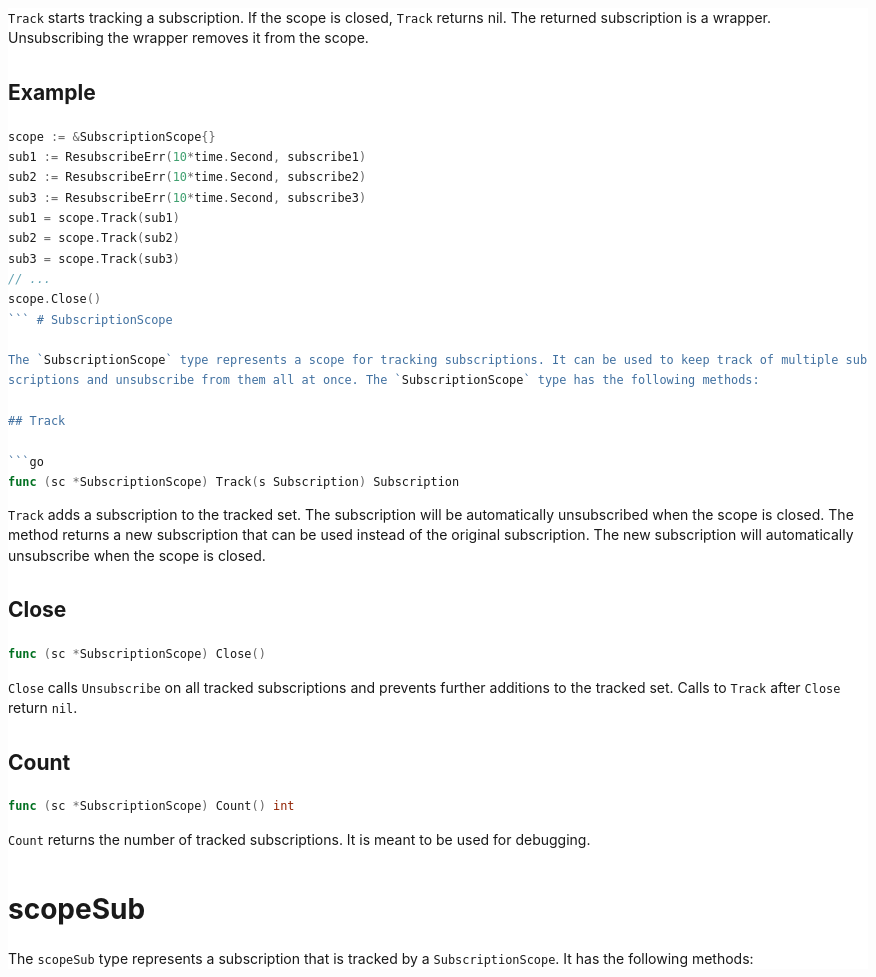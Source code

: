 `Track` starts tracking a subscription. If the scope is closed, `Track` returns nil. The returned subscription is a wrapper. Unsubscribing the wrapper removes it from the scope.

## Example

```go
scope := &SubscriptionScope{}
sub1 := ResubscribeErr(10*time.Second, subscribe1)
sub2 := ResubscribeErr(10*time.Second, subscribe2)
sub3 := ResubscribeErr(10*time.Second, subscribe3)
sub1 = scope.Track(sub1)
sub2 = scope.Track(sub2)
sub3 = scope.Track(sub3)
// ...
scope.Close()
``` # SubscriptionScope

The `SubscriptionScope` type represents a scope for tracking subscriptions. It can be used to keep track of multiple subscriptions and unsubscribe from them all at once. The `SubscriptionScope` type has the following methods:

## Track

```go
func (sc *SubscriptionScope) Track(s Subscription) Subscription
```

`Track` adds a subscription to the tracked set. The subscription will be automatically unsubscribed when the scope is closed. The method returns a new subscription that can be used instead of the original subscription. The new subscription will automatically unsubscribe when the scope is closed.

## Close

```go
func (sc *SubscriptionScope) Close()
```

`Close` calls `Unsubscribe` on all tracked subscriptions and prevents further additions to the tracked set. Calls to `Track` after `Close` return `nil`.

## Count

```go
func (sc *SubscriptionScope) Count() int
```

`Count` returns the number of tracked subscriptions. It is meant to be used for debugging.

# scopeSub

The `scopeSub` type represents a subscription that is tracked by a `SubscriptionScope`. It has the following methods:
